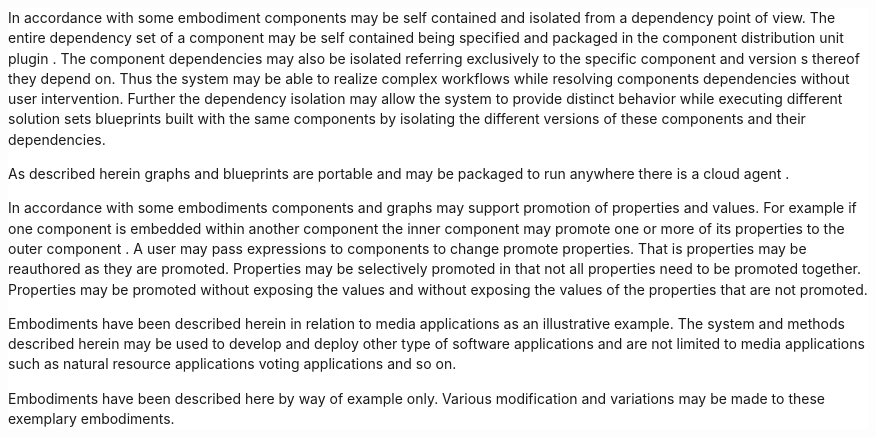 In accordance with some embodiment components may be self contained and isolated from a dependency point of view. The entire dependency set of a component may be self contained being specified and packaged in the component distribution unit plugin . The component dependencies may also be isolated referring exclusively to the specific component and version s thereof they depend on. Thus the system may be able to realize complex workflows while resolving components dependencies without user intervention. Further the dependency isolation may allow the system to provide distinct behavior while executing different solution sets blueprints built with the same components by isolating the different versions of these components and their dependencies.

As described herein graphs and blueprints are portable and may be packaged to run anywhere there is a cloud agent .

In accordance with some embodiments components and graphs may support promotion of properties and values. For example if one component is embedded within another component the inner component may promote one or more of its properties to the outer component . A user may pass expressions to components to change promote properties. That is properties may be reauthored as they are promoted. Properties may be selectively promoted in that not all properties need to be promoted together. Properties may be promoted without exposing the values and without exposing the values of the properties that are not promoted.

Embodiments have been described herein in relation to media applications as an illustrative example. The system and methods described herein may be used to develop and deploy other type of software applications and are not limited to media applications such as natural resource applications voting applications and so on.

Embodiments have been described here by way of example only. Various modification and variations may be made to these exemplary embodiments.

